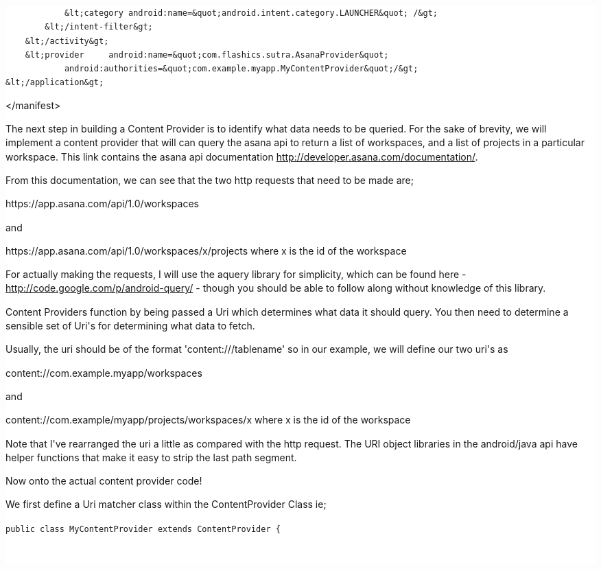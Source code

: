                 &lt;category android:name=&quot;android.intent.category.LAUNCHER&quot; /&gt;
            &lt;/intent-filter&gt;
        &lt;/activity&gt;
        &lt;provider     android:name=&quot;com.flashics.sutra.AsanaProvider&quot; 
                android:authorities=&quot;com.example.myapp.MyContentProvider&quot;/&gt;  
    &lt;/application&gt;
&lt;/manifest&gt;
</code></pre>
<p>
The next step in building a Content Provider is to identify what data needs to be queried. For the sake of brevity, we will implement a content provider that will can query the asana api to return a list of workspaces, and a list of projects in a particular workspace. This link contains the asana api documentation <a href="http://developer.asana.com/documentation/" title="Asana API">http://developer.asana.com/documentation/</a>.
</p>
<p>
From this documentation, we can see that the two http requests that need to be made are;
</p>
<p>
https://app.asana.com/api/1.0/workspaces
</p>
<p>
and
</p>
<p>
https://app.asana.com/api/1.0/workspaces/x/projects where x is the id of the workspace
</p>
<p>
For actually making the requests, I will use the aquery library for simplicity, which can be found here - <a href="http://code.google.com/p/android-query/" title="AQuery">http://code.google.com/p/android-query/</a>
 - though you should be able to follow along without knowledge of this library.
</p>
<p>
Content Providers function by being passed a Uri which determines what data it should query. You then need to determine a sensible set of Uri's for determining what data to fetch. 
</p>
<p>
Usually, the uri should be of the format 'content://<authority>/tablename' so in our example, we will define our two uri's as
</p>
<p>
content://com.example.myapp/workspaces
</p>
<p>
and
</p>
<p>
content://com.example/myapp/projects/workspaces/x where x is the id of the workspace
</p>
<p>
Note that I've rearranged the uri a little as compared with the http request. The URI object libraries in the android/java api have helper functions that make it easy to strip the last path segment.
</p>
<p>
Now onto the actual content provider code!
</p>
<p>
We first define a Uri matcher class within the ContentProvider Class ie;
</p>
<pre><code>public class MyContentProvider extends ContentProvider {
    